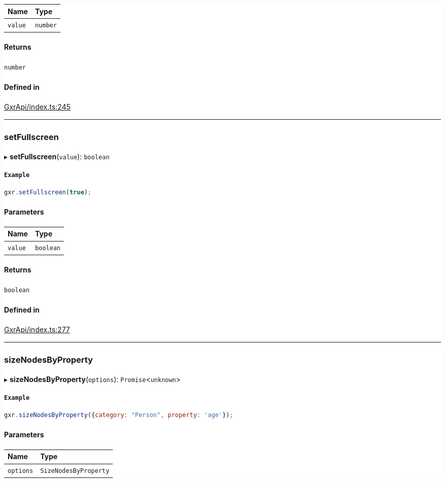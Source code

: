 | Name | Type |
| :------ | :------ |
| `value` | `number` |

#### Returns

`number`

#### Defined in

[GxrApi/index.ts:245](https://bitbucket.org/kineviz/graph/src/d13c3cf76/web/libs/GxrApi/index.ts#lines-245)

___

### setFullscreen

▸ **setFullscreen**(`value`): `boolean`

**`Example`**

```js
gxr.setFullscreen(true);
```

#### Parameters

| Name | Type |
| :------ | :------ |
| `value` | `boolean` |

#### Returns

`boolean`

#### Defined in

[GxrApi/index.ts:277](https://bitbucket.org/kineviz/graph/src/d13c3cf76/web/libs/GxrApi/index.ts#lines-277)

___

### sizeNodesByProperty

▸ **sizeNodesByProperty**(`options`): `Promise`<`unknown`\>

**`Example`**

```js
gxr.sizeNodesByProperty({category: "Person", property: 'age'});
```

#### Parameters

| Name | Type |
| :------ | :------ |
| `options` | `SizeNodesByProperty` |
